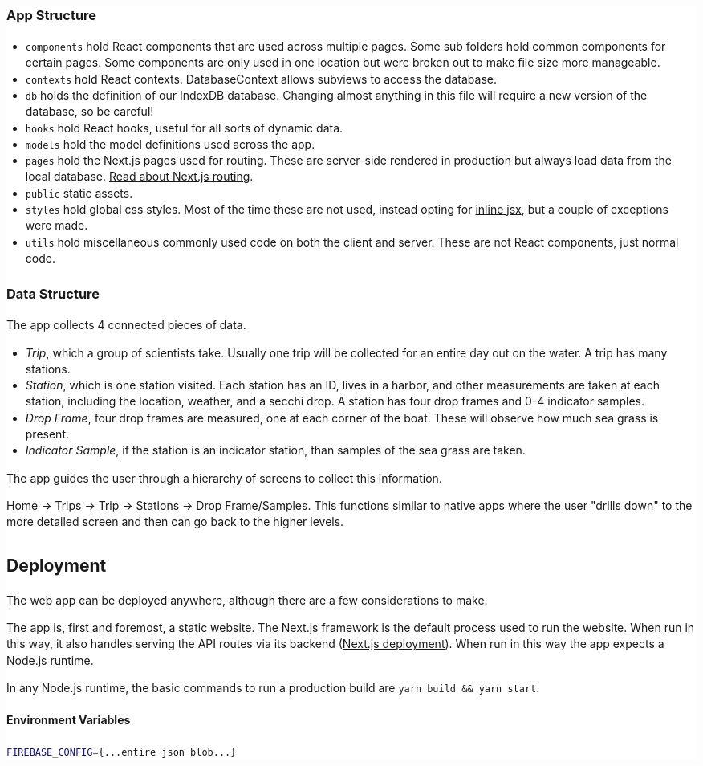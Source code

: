 ### App Structure

- `components` hold React components that are used across multiple pages. Some sub folders hold common components for certain pages. Some components are only used in one location but were broken out to make file size more manageable.
- `contexts` hold React contexts. DatabaseContext allows subviews to access the database.
- `db` holds the definition of our IndexDB database. Changing almost anything in this file will require a new version of the database, so be careful!
- `hooks` hold React hooks, useful for all sorts of dynamic data.
- `models` hold the model definitions used across the app.
- `pages` hold the Next.js pages used for routing. These are server-side rendered in production but always load data from the local database. [Read about Next.js routing](https://nextjs.org/docs/routing/introduction).
- `public` static assets.
- `styles` hold global css styles. Most of the time these are not used, instead opting for [inline jsx](https://nextjs.org/docs/basic-features/built-in-css-support#css-in-js), but a couple of exceptions were made.
- `utils` hold miscellaneous commonly used code on both the client and server. These are not React components, just normal code.

### Data Structure

The app collects 4 connected pieces of data.

- _Trip_, which a group of scientists take. Usually one trip will be collected for an entire day out on the water. A trip has many stations.
- _Station_, which is one station visited. Each station has an ID, lives in a harbor, and other measurements are taken at each station, including the location, weather, and a secchi drop. A station has four drop frames and 0-4 indicator samples.
- _Drop Frame_, four drop frames are measured, one at each corner of the boat. These will observe how much sea grass is present.
- _Indicator Sample_, if the station is an indicator station, than samples of the sea grass are taken.

The app guides the user through a hierarchy of screens to collect this information.

Home -> Trips -> Trip -> Stations -> Drop Frame/Samples. This functions similar to native apps where the user "drills down" to the more detailed screen and then can go back to the higher levels.

## Deployment

The web app can be deployed anywhere, although there are a few considerations to make.

The app is, first and foremost, a static website. The Next.js framework is the default process used to run the website. When run in this way, it also handles serving the API routes via its backend ([Next.js deployment]). When run in this way the app expects a Node.js runtime.

In any Node.js runtime, the basic commands to run a production build are `yarn build && yarn start`.

#### Environment Variables

```bash
FIREBASE_CONFIG={...entire json blob...}
```


[react]: https://reactjs.org/
[next.js]: https://nextjs.org/
[next.js deployment]: https://nextjs.org/docs/deployment
[yarn]: https://yarnpkg.com/
[typescript]: https://www.typescriptlang.org/
[bootstrap]: https://getbootstrap.com/
[reactstrap]: https://reactstrap.github.io/
[idb]: https://github.com/jakearchibald/idb
[vercel]: https://vercel.com/